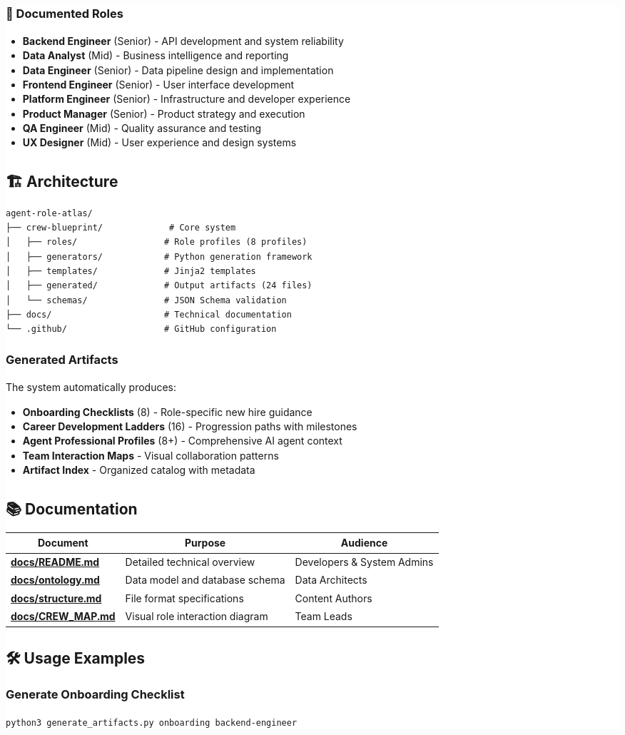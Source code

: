 ### 🎯 Documented Roles

- **Backend Engineer** (Senior) - API development and system reliability
- **Data Analyst** (Mid) - Business intelligence and reporting
- **Data Engineer** (Senior) - Data pipeline design and implementation  
- **Frontend Engineer** (Senior) - User interface development
- **Platform Engineer** (Senior) - Infrastructure and developer experience
- **Product Manager** (Senior) - Product strategy and execution
- **QA Engineer** (Mid) - Quality assurance and testing
- **UX Designer** (Mid) - User experience and design systems

## 🏗 Architecture

```
agent-role-atlas/
├── crew-blueprint/             # Core system
│   ├── roles/                 # Role profiles (8 profiles)
│   ├── generators/            # Python generation framework
│   ├── templates/             # Jinja2 templates
│   ├── generated/             # Output artifacts (24 files)
│   └── schemas/               # JSON Schema validation
├── docs/                      # Technical documentation
└── .github/                   # GitHub configuration
```

### Generated Artifacts

The system automatically produces:
- **Onboarding Checklists** (8) - Role-specific new hire guidance
- **Career Development Ladders** (16) - Progression paths with milestones
- **Agent Professional Profiles** (8+) - Comprehensive AI agent context
- **Team Interaction Maps** - Visual collaboration patterns
- **Artifact Index** - Organized catalog with metadata

## 📚 Documentation

| Document | Purpose | Audience |
|----------|---------|----------|
| **[docs/README.md](docs/README.md)** | Detailed technical overview | Developers & System Admins |
| **[docs/ontology.md](docs/ontology.md)** | Data model and database schema | Data Architects |
| **[docs/structure.md](docs/structure.md)** | File format specifications | Content Authors |
| **[docs/CREW_MAP.md](docs/CREW_MAP.md)** | Visual role interaction diagram | Team Leads |

## 🛠 Usage Examples

### Generate Onboarding Checklist
```bash
python3 generate_artifacts.py onboarding backend-engineer
```
